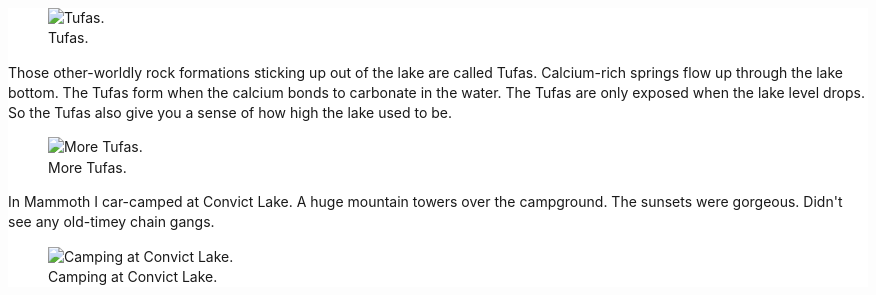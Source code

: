<figure>
  <img src="https://res.cloudinary.com/kaycebasques/image/upload/v1561586455/roadtrip2019/IMG_4369_axd7kn.jpg" 
       loading="lazy" 
       alt="Tufas."
       srcset="https://res.cloudinary.com/kaycebasques/image/upload/w_500/v1561586455/roadtrip2019/IMG_4369_axd7kn.jpg 500w,
               https://res.cloudinary.com/kaycebasques/image/upload/w_750/v1561586455/roadtrip2019/IMG_4369_axd7kn.jpg 750w,
               https://res.cloudinary.com/kaycebasques/image/upload/w_1000/v1561586455/roadtrip2019/IMG_4369_axd7kn.jpg 1000w"/>
  <figcaption>
    Tufas.
  </figcaption>
</figure>

Those other-worldly rock formations sticking up out of the lake are called Tufas.
Calcium-rich springs flow up through the lake bottom. The Tufas form when the calcium bonds
to carbonate in the water. The Tufas are only exposed when the lake level drops. So the Tufas
also give you a sense of how high the lake used to be.

<figure>
  <img src="https://res.cloudinary.com/kaycebasques/image/upload/v1561586455/roadtrip2019/IMG_4411_qnlo7v.jpg" 
       loading="lazy" 
       alt="More Tufas."
       srcset="https://res.cloudinary.com/kaycebasques/image/upload/w_500/v1561586455/roadtrip2019/IMG_4411_qnlo7v.jpg 500w,
               https://res.cloudinary.com/kaycebasques/image/upload/w_750/v1561586455/roadtrip2019/IMG_4411_qnlo7v.jpg 750w,
               https://res.cloudinary.com/kaycebasques/image/upload/w_1000/v1561586455/roadtrip2019/IMG_4411_qnlo7v.jpg 1000w"/>
  <figcaption>
    More Tufas.
  </figcaption>
</figure>

In Mammoth I car-camped at Convict Lake. A huge mountain towers over the campground.
The sunsets were gorgeous. Didn't see any old-timey chain gangs.

<figure>
  <img src="https://res.cloudinary.com/kaycebasques/image/upload/v1561586457/roadtrip2019/IMG_4424_kyfane.jpg" 
       loading="lazy" 
       alt="Camping at Convict Lake."
       srcset="https://res.cloudinary.com/kaycebasques/image/upload/w_500/v1561586457/roadtrip2019/IMG_4424_kyfane.jpg 500w,
               https://res.cloudinary.com/kaycebasques/image/upload/w_750/v1561586457/roadtrip2019/IMG_4424_kyfane.jpg 750w,
               https://res.cloudinary.com/kaycebasques/image/upload/w_1000/v1561586457/roadtrip2019/IMG_4424_kyfane.jpg 1000w"/>
  <figcaption>
    Camping at Convict Lake.
  </figcaption>
</figure>

